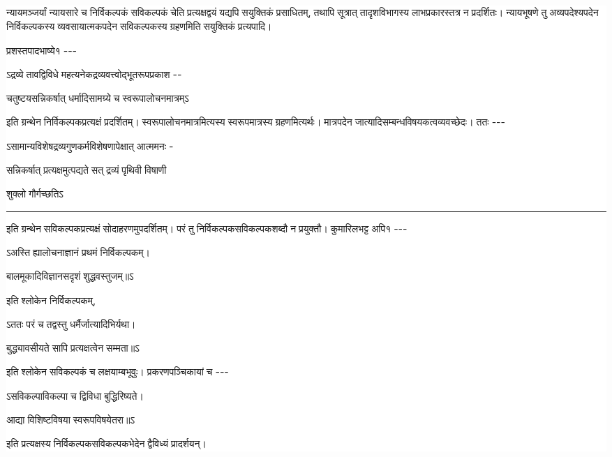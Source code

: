 न्यायमञ्जर्यां न्यायसारे च निर्विकल्पकं सविकल्पकं चेति प्रत्यक्षद्वयं यद्यपि सयुक्तिकं प्रसाधितम्, तथापि सूत्रात् तादृशविभागस्य लाभप्रकारस्तत्र न प्रदर्शितः। न्यायभूषणे तु अव्यपदेश्यपदेन निर्विकल्पकस्य व्यवसायात्मकपदेन सविकल्पकस्य ग्रहणमिति सयुक्तिकं प्रत्यपादि।

प्रशस्तपादभाष्ये१ ---

ऽद्रव्ये तावद्विविधे महत्यनेकद्रव्यवत्त्वोद्भूतरूपप्रकाश --

चतुष्टयसन्निकर्षात् धर्मादिसामग्र्ये च स्वरूपालोचनमात्रम्ऽ

इति ग्रन्थेन निर्विकल्पकप्रत्यक्षं प्रदर्शितम्। स्वरूपालोचनमात्रमित्यस्य स्वरूपमात्रस्य ग्रहणमित्यर्थः। मात्रपदेन जात्यादिसम्बन्धविषयकत्वव्यवच्छेदः। ततः ---

ऽसामान्यविशेषद्रव्यगुणकर्मविशेषणापेक्षात् आत्ममनः -

सन्निकर्षात् प्रत्यक्षमुत्पद्यते सत् द्रव्यं पृथिवी विषाणी

शुक्लो गौर्गच्छतिऽ

_____________

इति ग्रन्थेन सविकल्पकप्रत्यक्षं सोदाहरणमुपदर्शितम्। परं तु निर्विकल्पकसविकल्पकशब्दौ न प्रयुक्तौ। कुमारिलभट्ट अपि१ ---

ऽअस्ति ह्यालोचनाज्ञानं प्रथमं निर्विकल्पकम्।

बालमूकादिविज्ञानसदृशं शुद्धवस्तुजम्॥ऽ

इति श्लोकेन निर्विकल्पकम्,

ऽततः परं च तद्वस्तु धर्मैर्जात्यादिभिर्यथा।

बुद्ध्यावसीयते सापि प्रत्यक्षत्वेन सम्मता॥ऽ

इति श्लोकेन सविकल्पकं च लक्षयाम्बभूवुः। प्रकरणपञ्चिकायां च ---

ऽसविकल्पाविकल्पा च द्विविधा बुद्धिरिष्यते।

आद्या विशिष्टविषया स्वरूपविषयेतरा॥ऽ

इति प्रत्यक्षस्य निर्विकल्पकसविकल्पकभेदेन द्वैविध्यं प्रादर्शयन्।

